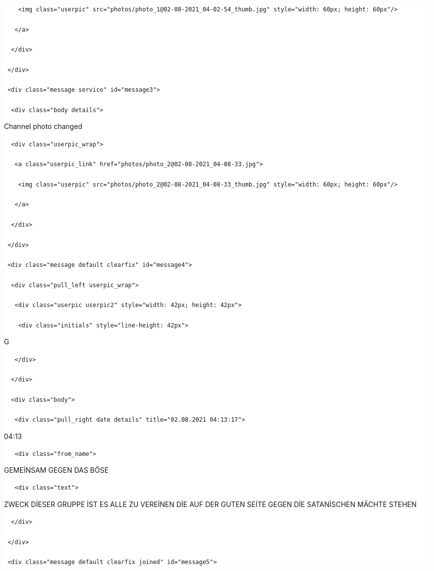         <img class="userpic" src="photos/photo_1@02-08-2021_04-02-54_thumb.jpg" style="width: 60px; height: 60px"/>

       </a>

      </div>

     </div>

     <div class="message service" id="message3">

      <div class="body details">
Channel photo changed
      </div>

      <div class="userpic_wrap">

       <a class="userpic_link" href="photos/photo_2@02-08-2021_04-08-33.jpg">

        <img class="userpic" src="photos/photo_2@02-08-2021_04-08-33_thumb.jpg" style="width: 60px; height: 60px"/>

       </a>

      </div>

     </div>

     <div class="message default clearfix" id="message4">

      <div class="pull_left userpic_wrap">

       <div class="userpic userpic2" style="width: 42px; height: 42px">

        <div class="initials" style="line-height: 42px">
G
        </div>

       </div>

      </div>

      <div class="body">

       <div class="pull_right date details" title="02.08.2021 04:13:17">
04:13
       </div>

       <div class="from_name">
GEMEİNSAM GEGEN DAS BÖSE 
       </div>

       <div class="text">
ZWECK DİESER GRUPPE İST ES ALLE ZU VEREİNEN DİE AUF DER GUTEN SEİTE GEGEN DİE SATANİSCHEN MÄCHTE STEHEN
       </div>

      </div>

     </div>

     <div class="message default clearfix joined" id="message5">
